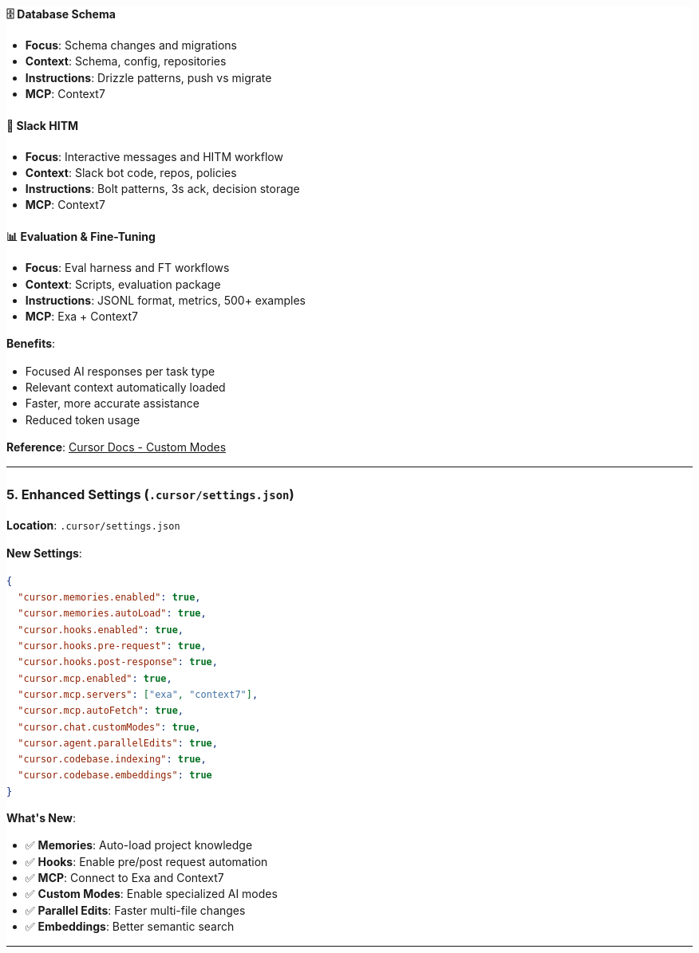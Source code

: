 #### 🗄️ **Database Schema**
- **Focus**: Schema changes and migrations
- **Context**: Schema, config, repositories
- **Instructions**: Drizzle patterns, push vs migrate
- **MCP**: Context7

#### 💬 **Slack HITM**
- **Focus**: Interactive messages and HITM workflow
- **Context**: Slack bot code, repos, policies
- **Instructions**: Bolt patterns, 3s ack, decision storage
- **MCP**: Context7

#### 📊 **Evaluation & Fine-Tuning**
- **Focus**: Eval harness and FT workflows
- **Context**: Scripts, evaluation package
- **Instructions**: JSONL format, metrics, 500+ examples
- **MCP**: Exa + Context7

**Benefits**:
- Focused AI responses per task type
- Relevant context automatically loaded
- Faster, more accurate assistance
- Reduced token usage

**Reference**: [Cursor Docs - Custom Modes](https://docs.cursor.com/chat/custom-modes)

---

### 5. **Enhanced Settings** (`.cursor/settings.json`)
**Location**: `.cursor/settings.json`

**New Settings**:
```json
{
  "cursor.memories.enabled": true,
  "cursor.memories.autoLoad": true,
  "cursor.hooks.enabled": true,
  "cursor.hooks.pre-request": true,
  "cursor.hooks.post-response": true,
  "cursor.mcp.enabled": true,
  "cursor.mcp.servers": ["exa", "context7"],
  "cursor.mcp.autoFetch": true,
  "cursor.chat.customModes": true,
  "cursor.agent.parallelEdits": true,
  "cursor.codebase.indexing": true,
  "cursor.codebase.embeddings": true
}
```

**What's New**:
- ✅ **Memories**: Auto-load project knowledge
- ✅ **Hooks**: Enable pre/post request automation
- ✅ **MCP**: Connect to Exa and Context7
- ✅ **Custom Modes**: Enable specialized AI modes
- ✅ **Parallel Edits**: Faster multi-file changes
- ✅ **Embeddings**: Better semantic search

---